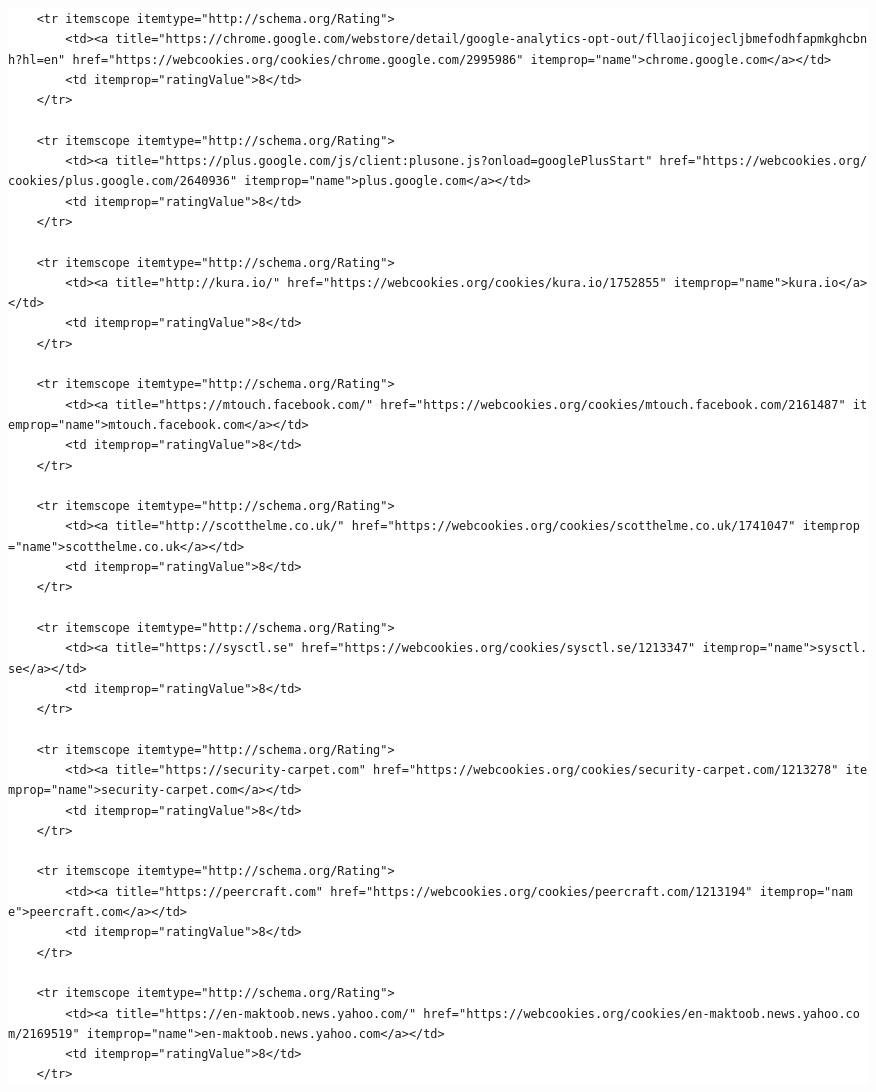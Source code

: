 		<tr itemscope itemtype="http://schema.org/Rating">
			<td><a title="https://chrome.google.com/webstore/detail/google-analytics-opt-out/fllaojicojecljbmefodhfapmkghcbnh?hl=en" href="https://webcookies.org/cookies/chrome.google.com/2995986" itemprop="name">chrome.google.com</a></td>
			<td itemprop="ratingValue">8</td>
		</tr>
	
		<tr itemscope itemtype="http://schema.org/Rating">
			<td><a title="https://plus.google.com/js/client:plusone.js?onload=googlePlusStart" href="https://webcookies.org/cookies/plus.google.com/2640936" itemprop="name">plus.google.com</a></td>
			<td itemprop="ratingValue">8</td>
		</tr>
	
		<tr itemscope itemtype="http://schema.org/Rating">
			<td><a title="http://kura.io/" href="https://webcookies.org/cookies/kura.io/1752855" itemprop="name">kura.io</a></td>
			<td itemprop="ratingValue">8</td>
		</tr>
	
		<tr itemscope itemtype="http://schema.org/Rating">
			<td><a title="https://mtouch.facebook.com/" href="https://webcookies.org/cookies/mtouch.facebook.com/2161487" itemprop="name">mtouch.facebook.com</a></td>
			<td itemprop="ratingValue">8</td>
		</tr>
	
		<tr itemscope itemtype="http://schema.org/Rating">
			<td><a title="http://scotthelme.co.uk/" href="https://webcookies.org/cookies/scotthelme.co.uk/1741047" itemprop="name">scotthelme.co.uk</a></td>
			<td itemprop="ratingValue">8</td>
		</tr>
	
		<tr itemscope itemtype="http://schema.org/Rating">
			<td><a title="https://sysctl.se" href="https://webcookies.org/cookies/sysctl.se/1213347" itemprop="name">sysctl.se</a></td>
			<td itemprop="ratingValue">8</td>
		</tr>
	
		<tr itemscope itemtype="http://schema.org/Rating">
			<td><a title="https://security-carpet.com" href="https://webcookies.org/cookies/security-carpet.com/1213278" itemprop="name">security-carpet.com</a></td>
			<td itemprop="ratingValue">8</td>
		</tr>
	
		<tr itemscope itemtype="http://schema.org/Rating">
			<td><a title="https://peercraft.com" href="https://webcookies.org/cookies/peercraft.com/1213194" itemprop="name">peercraft.com</a></td>
			<td itemprop="ratingValue">8</td>
		</tr>
	
		<tr itemscope itemtype="http://schema.org/Rating">
			<td><a title="https://en-maktoob.news.yahoo.com/" href="https://webcookies.org/cookies/en-maktoob.news.yahoo.com/2169519" itemprop="name">en-maktoob.news.yahoo.com</a></td>
			<td itemprop="ratingValue">8</td>
		</tr>
	